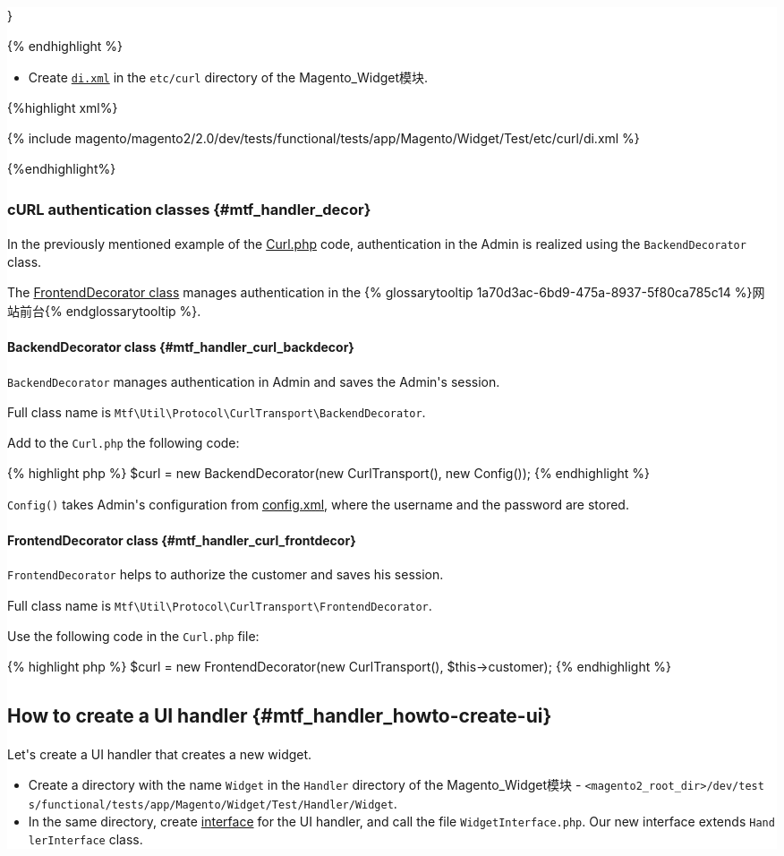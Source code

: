 }

{% endhighlight %}

* Create <a href="#mtf_handler_di"><code>di.xml</code></a> in the `etc/curl` directory of the Magento_Widget模块.

{%highlight xml%}

{% include magento/magento2/2.0/dev/tests/functional/tests/app/Magento/Widget/Test/etc/curl/di.xml %}

{%endhighlight%}

### cURL authentication classes {#mtf_handler_decor}

In the previously mentioned example of the <a href="#mtf_curl_script">Curl.php</a> code, authentication in the Admin is realized using the `BackendDecorator` class.

The <a href="#mtf_handler_curl_frontdecor">FrontendDecorator class</a> manages authentication in the {% glossarytooltip 1a70d3ac-6bd9-475a-8937-5f80ca785c14 %}网站前台{% endglossarytooltip %}.

#### BackendDecorator class {#mtf_handler_curl_backdecor}

`BackendDecorator` manages authentication in Admin and saves the Admin's session.

Full class name is `Mtf\Util\Protocol\CurlTransport\BackendDecorator`.

Add to the `Curl.php` the following code:

{% highlight php %}
$curl = new BackendDecorator(new CurlTransport(), new Config());
{% endhighlight %}

`Config()` takes Admin's configuration from <a href="#mtf_handler_configxml">config.xml</a>, where the username and the password are stored.

#### FrontendDecorator class {#mtf_handler_curl_frontdecor}

`FrontendDecorator` helps to authorize the customer and saves his session.

Full class name is `Mtf\Util\Protocol\CurlTransport\FrontendDecorator`.

Use the following code in the `Curl.php` file:

{% highlight php %}
$curl = new FrontendDecorator(new CurlTransport(), $this->customer);
{% endhighlight %}

## How to create a UI handler {#mtf_handler_howto-create-ui}

Let's create a UI handler that creates a new widget.

* Create a directory with the name `Widget` in the `Handler` directory of the Magento_Widget模块 - `<magento2_root_dir>/dev/tests/functional/tests/app/Magento/Widget/Test/Handler/Widget`.
* In the same directory, create <a href="#mtf_handler_interface">interface</a> for the UI handler, and call the file `WidgetInterface.php`. Our new interface extends `HandlerInterface` class.
